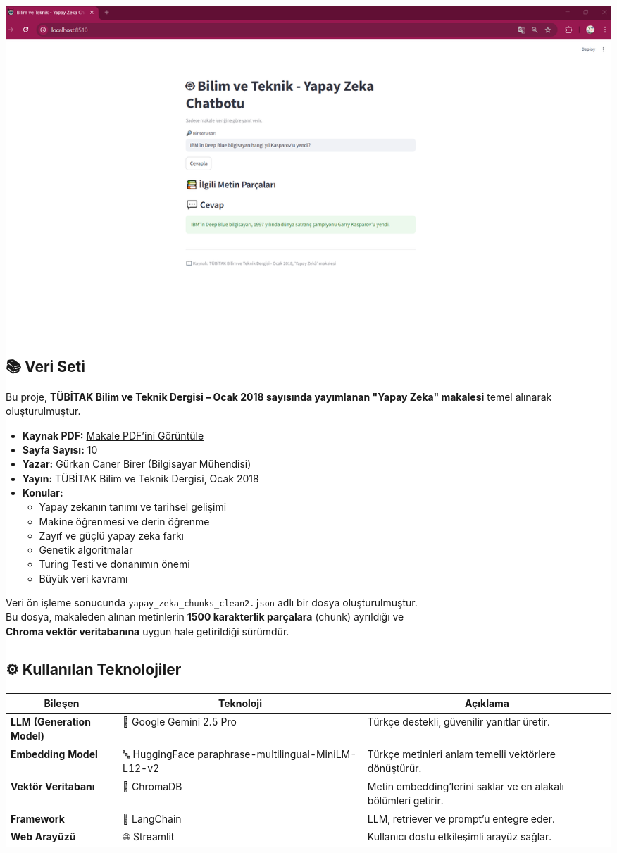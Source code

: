 ![Chatbot Arayüzü](rag_yapayzeka_chatbot/images/ui_preview.png)


## 📚 Veri Seti

Bu proje, **TÜBİTAK Bilim ve Teknik Dergisi – Ocak 2018 sayısında yayımlanan "Yapay Zeka" makalesi** temel alınarak oluşturulmuştur.

- **Kaynak PDF:** [Makale PDF’ini Görüntüle](rag_yapayzeka_chatbot/yazi.pdf)
- **Sayfa Sayısı:** 10  
- **Yazar:** Gürkan Caner Birer (Bilgisayar Mühendisi)  
- **Yayın:** TÜBİTAK Bilim ve Teknik Dergisi, Ocak 2018  
- **Konular:**
  - Yapay zekanın tanımı ve tarihsel gelişimi  
  - Makine öğrenmesi ve derin öğrenme  
  - Zayıf ve güçlü yapay zeka farkı  
  - Genetik algoritmalar  
  - Turing Testi ve donanımın önemi  
  - Büyük veri kavramı  

Veri ön işleme sonucunda `yapay_zeka_chunks_clean2.json` adlı bir dosya oluşturulmuştur.  
Bu dosya, makaleden alınan metinlerin **1500 karakterlik parçalara** (chunk) ayrıldığı ve  
**Chroma vektör veritabanına** uygun hale getirildiği sürümdür.


## ⚙️ Kullanılan Teknolojiler

| Bileşen | Teknoloji | Açıklama |
|----------|------------|-----------|
| **LLM (Generation Model)** | 🧠 Google Gemini 2.5 Pro | Türkçe destekli, güvenilir yanıtlar üretir. |
| **Embedding Model** | 🔤 HuggingFace paraphrase-multilingual-MiniLM-L12-v2 | Türkçe metinleri anlam temelli vektörlere dönüştürür. |
| **Vektör Veritabanı** | 💾 ChromaDB | Metin embedding’lerini saklar ve en alakalı bölümleri getirir. |
| **Framework** | 🧩 LangChain | LLM, retriever ve prompt’u entegre eder. |
| **Web Arayüzü** | 🌐 Streamlit | Kullanıcı dostu etkileşimli arayüz sağlar. |
